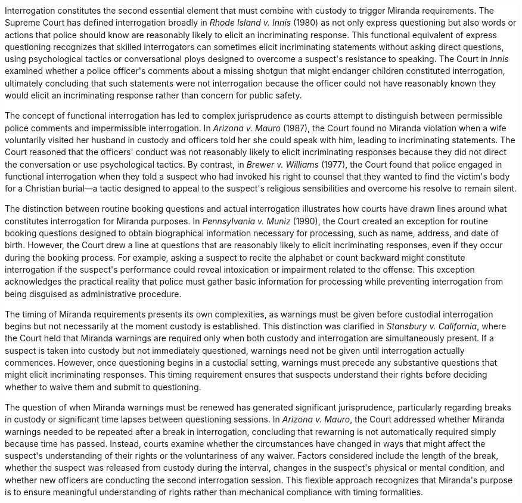 Interrogation constitutes the second essential element that must combine with custody to trigger Miranda requirements. The Supreme Court has defined interrogation broadly in *Rhode Island v. Innis* (1980) as not only express questioning but also words or actions that police should know are reasonably likely to elicit an incriminating response. This functional equivalent of express questioning recognizes that skilled interrogators can sometimes elicit incriminating statements without asking direct questions, using psychological tactics or conversational ploys designed to overcome a suspect's resistance to speaking. The Court in *Innis* examined whether a police officer's comments about a missing shotgun that might endanger children constituted interrogation, ultimately concluding that such statements were not interrogation because the officer could not have reasonably known they would elicit an incriminating response rather than concern for public safety.

The concept of functional interrogation has led to complex jurisprudence as courts attempt to distinguish between permissible police comments and impermissible interrogation. In *Arizona v. Mauro* (1987), the Court found no Miranda violation when a wife voluntarily visited her husband in custody and officers told her she could speak with him, leading to incriminating statements. The Court reasoned that the officers' conduct was not reasonably likely to elicit incriminating responses because they did not direct the conversation or use psychological tactics. By contrast, in *Brewer v. Williams* (1977), the Court found that police engaged in functional interrogation when they told a suspect who had invoked his right to counsel that they wanted to find the victim's body for a Christian burial—a tactic designed to appeal to the suspect's religious sensibilities and overcome his resolve to remain silent.

The distinction between routine booking questions and actual interrogation illustrates how courts have drawn lines around what constitutes interrogation for Miranda purposes. In *Pennsylvania v. Muniz* (1990), the Court created an exception for routine booking questions designed to obtain biographical information necessary for processing, such as name, address, and date of birth. However, the Court drew a line at questions that are reasonably likely to elicit incriminating responses, even if they occur during the booking process. For example, asking a suspect to recite the alphabet or count backward might constitute interrogation if the suspect's performance could reveal intoxication or impairment related to the offense. This exception acknowledges the practical reality that police must gather basic information for processing while preventing interrogation from being disguised as administrative procedure.

The timing of Miranda requirements presents its own complexities, as warnings must be given before custodial interrogation begins but not necessarily at the moment custody is established. This distinction was clarified in *Stansbury v. California*, where the Court held that Miranda warnings are required only when both custody and interrogation are simultaneously present. If a suspect is taken into custody but not immediately questioned, warnings need not be given until interrogation actually commences. However, once questioning begins in a custodial setting, warnings must precede any substantive questions that might elicit incriminating responses. This timing requirement ensures that suspects understand their rights before deciding whether to waive them and submit to questioning.

The question of when Miranda warnings must be renewed has generated significant jurisprudence, particularly regarding breaks in custody or significant time lapses between questioning sessions. In *Arizona v. Mauro*, the Court addressed whether Miranda warnings needed to be repeated after a break in interrogation, concluding that rewarning is not automatically required simply because time has passed. Instead, courts examine whether the circumstances have changed in ways that might affect the suspect's understanding of their rights or the voluntariness of any waiver. Factors considered include the length of the break, whether the suspect was released from custody during the interval, changes in the suspect's physical or mental condition, and whether new officers are conducting the second interrogation session. This flexible approach recognizes that Miranda's purpose is to ensure meaningful understanding of rights rather than mechanical compliance with timing formalities.
